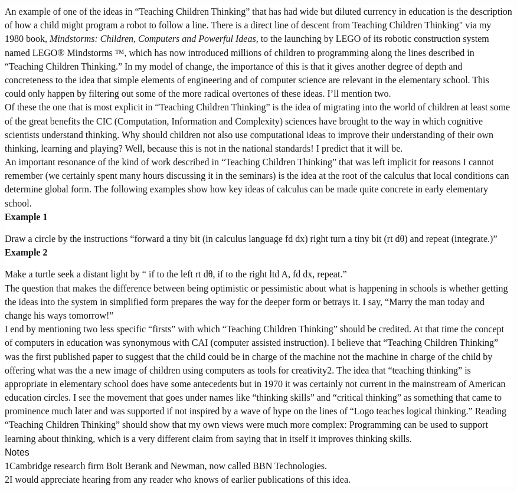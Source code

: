 <span style="background-color: #ffffff; font-family: georgia,serif; font-size: medium;">An example of one of the ideas in “Teaching Children Thinking” that has had wide but diluted currency in education is the description of how a child might program a robot to follow a line. There is a direct line of descent from Teaching Children Thinking" via my 1980 book, _Mindstorms: Children, Computers and Powerful Ideas,_ to the launching by LEGO of its robotic construction system named LEGO® Mindstorms ™, which has now introduced millions of children to programming along the lines described in “Teaching Children Thinking.” In my model of change, the importance of this is that it gives another degree of depth and concreteness to the idea that simple elements of engineering and of computer science are relevant in the elementary school. This could only happen by filtering out some of the more radical overtones of these ideas. I’ll mention two.</span>  
<span style="background-color: #ffffff; font-family: georgia,serif; font-size: medium;">Of these the one that is most explicit in “Teaching Children Thinking” is the idea of migrating into the world of children at least some of the great benefits the CIC (Computation, Information and Complexity) sciences have brought to the way in which cognitive scientists understand thinking. Why should children not also use computational ideas to improve their understanding of their own thinking, learning and playing? Well, because this is not in the national standards! I predict that it will be.</span>  
<span style="background-color: #ffffff; font-family: georgia,serif; font-size: medium;">An important resonance of the kind of work described in “Teaching Children Thinking” that was left implicit for reasons I cannot remember (we certainly spent many hours discussing it in the seminars) is the idea at the root of the calculus that local conditions can determine global form. The following examples show how key ideas of calculus can be made quite concrete in early elementary school.</span>  
<span style="background-color: #ffffff; font-family: georgia,serif; font-size: medium;">**Example 1**</span>  

<span style="background-color: #ffffff; font-family: georgia,serif; font-size: medium;">Draw a circle by the instructions “forward a tiny bit (in calculus language fd dx) right turn a tiny bit (rt dθ) and repeat (integrate.)”</span>  
<span style="background-color: #ffffff; font-family: georgia,serif; font-size: medium;">**Example 2**</span>  

<span style="background-color: #ffffff; font-family: georgia,serif; font-size: medium;">Make a turtle seek a distant light by “ if to the left rt dθ, if to the right ltd A, fd dx, repeat.”</span>  
<span style="background-color: #ffffff; font-family: georgia,serif; font-size: medium;">The question that makes the difference between being optimistic or pessimistic about what is happening in schools is whether getting the ideas into the system in simplified form prepares the way for the deeper form or betrays it. I say, “Marry the man today and change his ways tomorrow!”</span>  
<span style="background-color: #ffffff; font-family: georgia,serif; font-size: medium;">I end by mentioning two less specific “firsts” with which “Teaching Children Thinking” should be credited. At that time the concept of computers in education was synonymous with CAI (computer assisted instruction). I believe that “Teaching Children Thinking” was the first published paper to suggest that the child could be in charge of the machine not the machine in charge of the child by offering what was the a new image of children using computers as tools for creativity2\. The idea that “teaching thinking” is appropriate in elementary school does have some antecedents but in 1970 it was certainly not current in the mainstream of American education circles. I see the movement that goes under names like “thinking skills” and “critical thinking” as something that came to prominence much later and was supported if not inspired by a wave of hype on the lines of “Logo teaches logical thinking.” Reading “Teaching Children Thinking” should show that my own views were much more complex: Programming can be used to support learning about thinking, which is a very different claim from saying that in itself it improves thinking skills.</span>  
<span style="background-color: #ffffff; font-family: arial,sans-serif; font-size: medium;">Notes</span>  
<span style="background-color: #ffffff; font-family: georgia,serif; font-size: medium;">1Cambridge research firm Bolt Berank and Newman, now called BBN Technologies.</span>  
<span style="background-color: #ffffff; font-family: georgia,serif; font-size: medium;">2I would appreciate hearing from any reader who knows of earlier publications of this idea.</span>  
